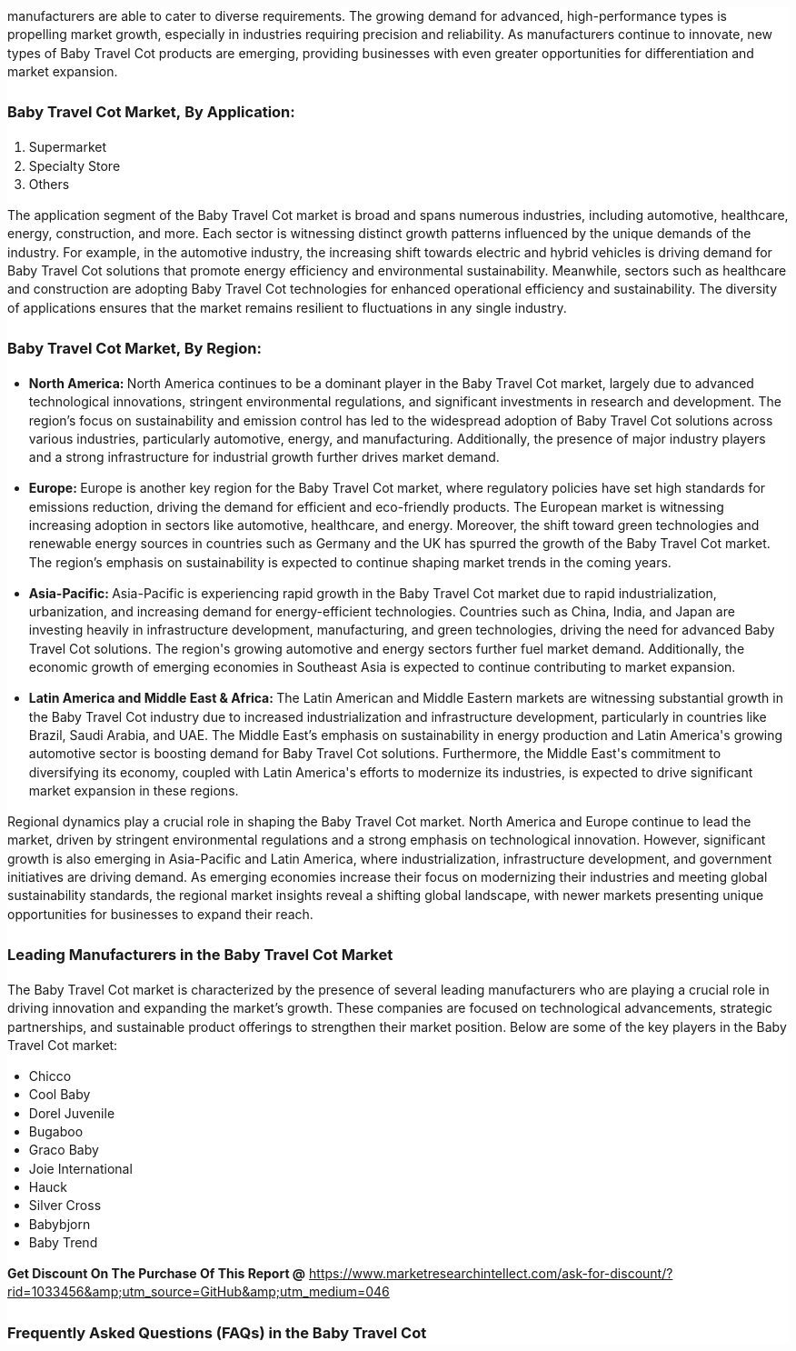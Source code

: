 manufacturers are able to cater to diverse requirements. The growing demand for advanced, high-performance types is propelling market growth, especially in industries requiring precision and reliability. As manufacturers continue to innovate, new types of Baby Travel Cot products are emerging, providing businesses with even greater opportunities for differentiation and market expansion.</p><h3>Baby Travel Cot Market,&nbsp;By Application:</h3><ol><li>Supermarket<li> Specialty Store<li> Others</li></ol><p>The application segment of the Baby Travel Cot market is broad and spans numerous industries, including automotive, healthcare, energy, construction, and more. Each sector is witnessing distinct growth patterns influenced by the unique demands of the industry. For example, in the automotive industry, the increasing shift towards electric and hybrid vehicles is driving demand for Baby Travel Cot solutions that promote energy efficiency and environmental sustainability. Meanwhile, sectors such as healthcare and construction are adopting Baby Travel Cot technologies for enhanced operational efficiency and sustainability. The diversity of applications ensures that the market remains resilient to fluctuations in any single industry.</p><h3>Baby Travel Cot Market, By Region:</h3><ul><li><p><strong>North America:&nbsp;</strong>North America continues to be a dominant player in the Baby Travel Cot market, largely due to advanced technological innovations, stringent environmental regulations, and significant investments in research and development. The region&rsquo;s focus on sustainability and emission control has led to the widespread adoption of Baby Travel Cot solutions across various industries, particularly automotive, energy, and manufacturing. Additionally, the presence of major industry players and a strong infrastructure for industrial growth further drives market demand.</p></li><li><p><strong><strong>Europe:&nbsp;</strong></strong>Europe is another key region for the Baby Travel Cot market, where regulatory policies have set high standards for emissions reduction, driving the demand for efficient and eco-friendly products. The European market is witnessing increasing adoption in sectors like automotive, healthcare, and energy. Moreover, the shift toward green technologies and renewable energy sources in countries such as Germany and the UK has spurred the growth of the Baby Travel Cot market. The region&rsquo;s emphasis on sustainability is expected to continue shaping market trends in the coming years.</p></li><li><p><strong><strong>Asia-Pacific:&nbsp;</strong></strong>Asia-Pacific is experiencing rapid growth in the Baby Travel Cot market due to rapid industrialization, urbanization, and increasing demand for energy-efficient technologies. Countries such as China, India, and Japan are investing heavily in infrastructure development, manufacturing, and green technologies, driving the need for advanced Baby Travel Cot solutions. The region's growing automotive and energy sectors further fuel market demand. Additionally, the economic growth of emerging economies in Southeast Asia is expected to continue contributing to market expansion.</p></li><li><p><strong><strong>Latin America and Middle East &amp; Africa:&nbsp;</strong></strong>The Latin American and Middle Eastern markets are witnessing substantial growth in the Baby Travel Cot industry due to increased industrialization and infrastructure development, particularly in countries like Brazil, Saudi Arabia, and UAE. The Middle East&rsquo;s emphasis on sustainability in energy production and Latin America's growing automotive sector is boosting demand for Baby Travel Cot solutions. Furthermore, the Middle East's commitment to diversifying its economy, coupled with Latin America's efforts to modernize its industries, is expected to drive significant market expansion in these regions.</p></li></ul><p>Regional dynamics play a crucial role in shaping the Baby Travel Cot market. North America and Europe continue to lead the market, driven by stringent environmental regulations and a strong emphasis on technological innovation. However, significant growth is also emerging in Asia-Pacific and Latin America, where industrialization, infrastructure development, and government initiatives are driving demand. As emerging economies increase their focus on modernizing their industries and meeting global sustainability standards, the regional market insights reveal a shifting global landscape, with newer markets presenting unique opportunities for businesses to expand their reach.</p><h3><strong>Leading Manufacturers in the Baby Travel Cot Market</strong></h3><p>The Baby Travel Cot market is characterized by the presence of several leading manufacturers who are playing a crucial role in driving innovation and expanding the market&rsquo;s growth. These companies are focused on technological advancements, strategic partnerships, and sustainable product offerings to strengthen their market position. Below are some of the key players in the Baby Travel Cot market:</p></div><div class="article-main__content" data-test-id="publishing-text-block"><ul><li><span class="">Chicco<li>Cool Baby<li>Dorel Juvenile<li>Bugaboo<li>Graco Baby<li>Joie International<li>Hauck<li>Silver Cross<li>Babybjorn<li>Baby Trend</span></li></ul></div><div class="article-main__content" data-test-id="publishing-text-block"><p><span class="font-[700]"><strong>Get Discount On The Purchase Of This Report @</strong> <a href="https://www.marketresearchintellect.com/ask-for-discount/?rid=1033456&amp;utm_source=GitHub&amp;utm_medium=046" data-fr-linked="true">https://www.marketresearchintellect.com/ask-for-discount/?rid=1033456&amp;utm_source=GitHub&amp;utm_medium=046</a></span></p></div><div class="article-main__content" data-test-id="publishing-text-block"><h3><strong>Frequently Asked Questions (FAQs) in the Baby Travel Cot
